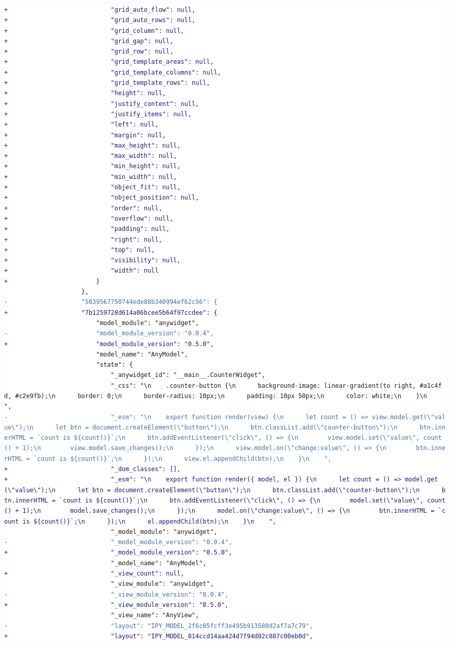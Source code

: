```diff
+                            "grid_auto_flow": null,
+                            "grid_auto_rows": null,
+                            "grid_column": null,
+                            "grid_gap": null,
+                            "grid_row": null,
+                            "grid_template_areas": null,
+                            "grid_template_columns": null,
+                            "grid_template_rows": null,
+                            "height": null,
+                            "justify_content": null,
+                            "justify_items": null,
+                            "left": null,
+                            "margin": null,
+                            "max_height": null,
+                            "max_width": null,
+                            "min_height": null,
+                            "min_width": null,
+                            "object_fit": null,
+                            "object_position": null,
+                            "order": null,
+                            "overflow": null,
+                            "padding": null,
+                            "right": null,
+                            "top": null,
+                            "visibility": null,
+                            "width": null
+                        }
                     },
-                    "5039567750744ede88b340994ef62c56": {
+                    "7b1259728d614a06bcee5b64f97ccdee": {
                         "model_module": "anywidget",
-                        "model_module_version": "0.0.4",
+                        "model_module_version": "0.5.0",
                         "model_name": "AnyModel",
                         "state": {
                             "_anywidget_id": "__main__.CounterWidget",
                             "_css": "\n    .counter-button {\n      background-image: linear-gradient(to right, #a1c4fd, #c2e9fb);\n      border: 0;\n      border-radius: 10px;\n      padding: 10px 50px;\n      color: white;\n    }\n    ",
-                            "_esm": "\n    export function render(view) {\n      let count = () => view.model.get(\"value\");\n      let btn = document.createElement(\"button\");\n      btn.classList.add(\"counter-button\");\n      btn.innerHTML = `count is ${count()}`;\n      btn.addEventListener(\"click\", () => {\n        view.model.set(\"value\", count() + 1);\n        view.model.save_changes();\n      });\n      view.model.on(\"change:value\", () => {\n        btn.innerHTML = `count is ${count()}`;\n      });\n      view.el.appendChild(btn);\n    }\n    ",
+                            "_dom_classes": [],
+                            "_esm": "\n    export function render({ model, el }) {\n      let count = () => model.get(\"value\");\n      let btn = document.createElement(\"button\");\n      btn.classList.add(\"counter-button\");\n      btn.innerHTML = `count is ${count()}`;\n      btn.addEventListener(\"click\", () => {\n        model.set(\"value\", count() + 1);\n        model.save_changes();\n      });\n      model.on(\"change:value\", () => {\n        btn.innerHTML = `count is ${count()}`;\n      });\n      el.appendChild(btn);\n    }\n    ",
                             "_model_module": "anywidget",
-                            "_model_module_version": "0.0.4",
+                            "_model_module_version": "0.5.0",
                             "_model_name": "AnyModel",
+                            "_view_count": null,
                             "_view_module": "anywidget",
-                            "_view_module_version": "0.0.4",
+                            "_view_module_version": "0.5.0",
                             "_view_name": "AnyView",
-                            "layout": "IPY_MODEL_2f6c05fcff3e495b913580d2af7a7c79",
+                            "layout": "IPY_MODEL_814ccd14aa424d7f94d02c887c00eb0d",
```